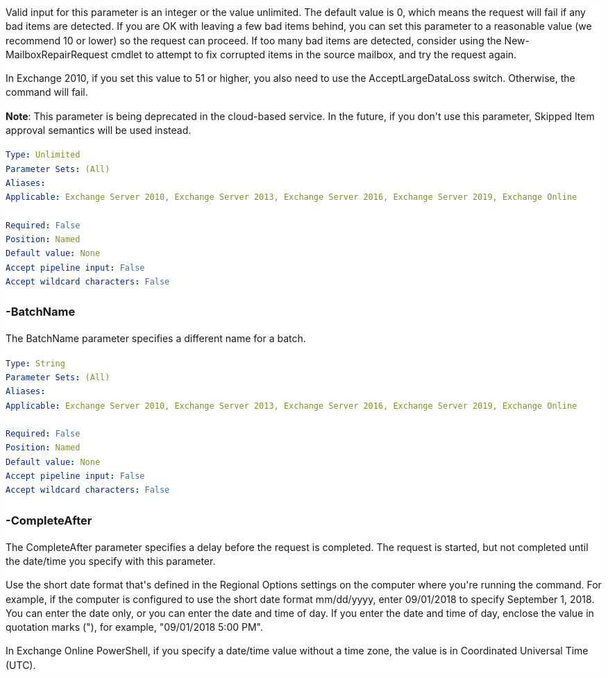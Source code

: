 Valid input for this parameter is an integer or the value unlimited. The default value is 0, which means the request will fail if any bad items are detected. If you are OK with leaving a few bad items behind, you can set this parameter to a reasonable value (we recommend 10 or lower) so the request can proceed. If too many bad items are detected, consider using the New-MailboxRepairRequest cmdlet to attempt to fix corrupted items in the source mailbox, and try the request again.

In Exchange 2010, if you set this value to 51 or higher, you also need to use the AcceptLargeDataLoss switch. Otherwise, the command will fail.

**Note**: This parameter is being deprecated in the cloud-based service. In the future, if you don't use this parameter, Skipped Item approval semantics will be used instead.

```yaml
Type: Unlimited
Parameter Sets: (All)
Aliases:
Applicable: Exchange Server 2010, Exchange Server 2013, Exchange Server 2016, Exchange Server 2019, Exchange Online

Required: False
Position: Named
Default value: None
Accept pipeline input: False
Accept wildcard characters: False
```

### -BatchName
The BatchName parameter specifies a different name for a batch.

```yaml
Type: String
Parameter Sets: (All)
Aliases:
Applicable: Exchange Server 2010, Exchange Server 2013, Exchange Server 2016, Exchange Server 2019, Exchange Online

Required: False
Position: Named
Default value: None
Accept pipeline input: False
Accept wildcard characters: False
```

### -CompleteAfter
The CompleteAfter parameter specifies a delay before the request is completed. The request is started, but not completed until the date/time you specify with this parameter.

Use the short date format that's defined in the Regional Options settings on the computer where you're running the command. For example, if the computer is configured to use the short date format mm/dd/yyyy, enter 09/01/2018 to specify September 1, 2018. You can enter the date only, or you can enter the date and time of day. If you enter the date and time of day, enclose the value in quotation marks ("), for example, "09/01/2018 5:00 PM".

In Exchange Online PowerShell, if you specify a date/time value without a time zone, the value is in Coordinated Universal Time (UTC).
